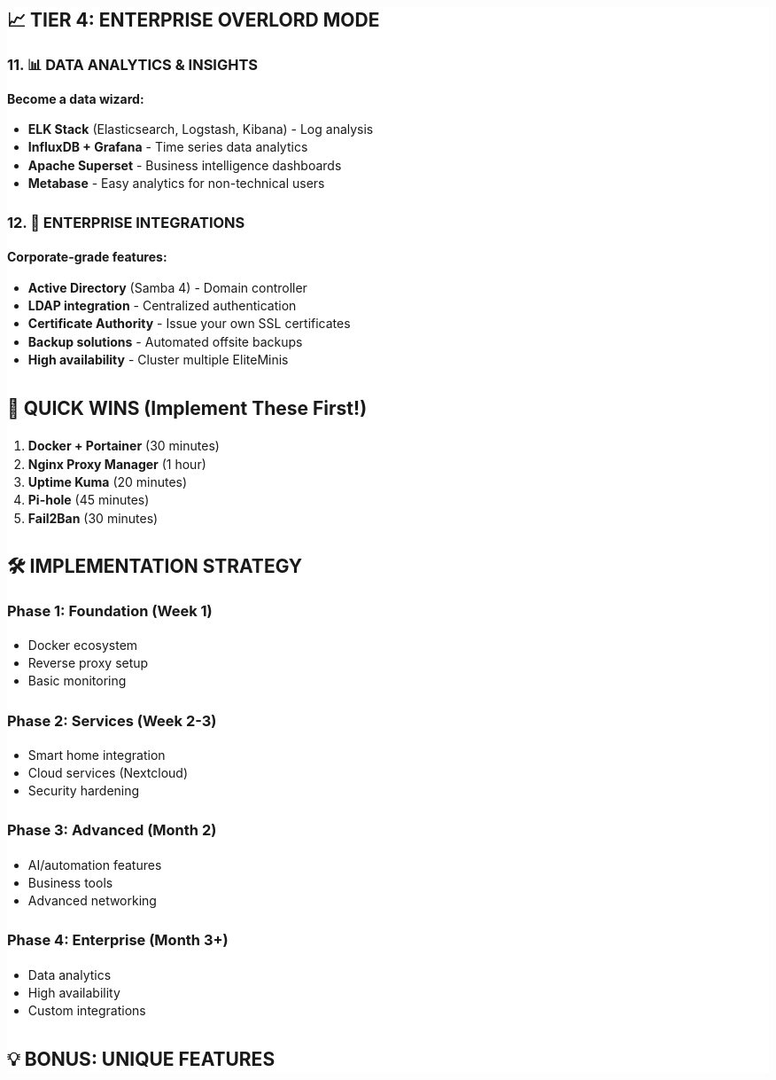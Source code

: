 ## 📈 TIER 4: ENTERPRISE OVERLORD MODE

### 11. 📊 DATA ANALYTICS & INSIGHTS
**Become a data wizard:**
- **ELK Stack** (Elasticsearch, Logstash, Kibana) - Log analysis
- **InfluxDB + Grafana** - Time series data analytics
- **Apache Superset** - Business intelligence dashboards
- **Metabase** - Easy analytics for non-technical users

### 12. 🏢 ENTERPRISE INTEGRATIONS
**Corporate-grade features:**
- **Active Directory** (Samba 4) - Domain controller
- **LDAP integration** - Centralized authentication
- **Certificate Authority** - Issue your own SSL certificates
- **Backup solutions** - Automated offsite backups
- **High availability** - Cluster multiple EliteMinis

## 🎯 QUICK WINS (Implement These First!)

1. **Docker + Portainer** (30 minutes)
2. **Nginx Proxy Manager** (1 hour)  
3. **Uptime Kuma** (20 minutes)
4. **Pi-hole** (45 minutes)
5. **Fail2Ban** (30 minutes)

## 🛠️ IMPLEMENTATION STRATEGY

### Phase 1: Foundation (Week 1)
- Docker ecosystem
- Reverse proxy setup
- Basic monitoring

### Phase 2: Services (Week 2-3)  
- Smart home integration
- Cloud services (Nextcloud)
- Security hardening

### Phase 3: Advanced (Month 2)
- AI/automation features  
- Business tools
- Advanced networking

### Phase 4: Enterprise (Month 3+)
- Data analytics
- High availability
- Custom integrations

## 💡 BONUS: UNIQUE FEATURES
